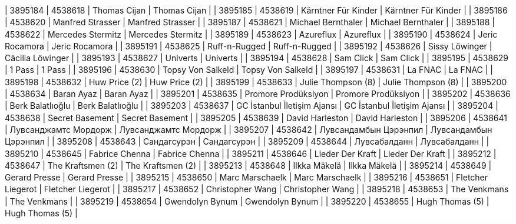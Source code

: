 | 3895184 | 4538618 | Thomas Cijan | Thomas Cijan |
| 3895185 | 4538619 | Kärntner Für Kinder | Kärntner Für Kinder |
| 3895186 | 4538620 | Manfred Strasser | Manfred Strasser |
| 3895187 | 4538621 | Michael Bernthaler | Michael Bernthaler |
| 3895188 | 4538622 | Mercedes Stermitz | Mercedes Stermitz |
| 3895189 | 4538623 | Azureflux | Azureflux |
| 3895190 | 4538624 | Jeric Rocamora | Jeric Rocamora |
| 3895191 | 4538625 | Ruff-n-Rugged | Ruff-n-Rugged |
| 3895192 | 4538626 | Sissy Löwinger | Cäcilia Löwinger |
| 3895193 | 4538627 | Univerts | Univerts |
| 3895194 | 4538628 | Sam Click | Sam Click |
| 3895195 | 4538629 | 1 Pass | 1 Pass |
| 3895196 | 4538630 | Topsy Von Salkeld | Topsy Von Salkeld |
| 3895197 | 4538631 | La FNAC | La FNAC |
| 3895198 | 4538632 | Huw Price (2) | Huw Price (2) |
| 3895199 | 4538633 | Julie Thompson (8) | Julie Thompson (8) |
| 3895200 | 4538634 | Baran Ayaz | Baran Ayaz |
| 3895201 | 4538635 | Promore Prodüksiyon | Promore Prodüksiyon |
| 3895202 | 4538636 | Berk Balatlıoğlu | Berk Balatlıoğlu |
| 3895203 | 4538637 | GC İstanbul İletişim Ajansı | GC İstanbul İletişim Ajansı |
| 3895204 | 4538638 | Secret Basement | Secret Basement |
| 3895205 | 4538639 | David Harleston | David Harleston |
| 3895206 | 4538641 | Лувсанджамтс Мордорж | Лувсанджамтс Мордорж |
| 3895207 | 4538642 | Лувсандамбын Цэрэнпил | Лувсандамбын Цэрэнпил |
| 3895208 | 4538643 | Сандагсурэн | Сандагсурэн |
| 3895209 | 4538644 | Лувсабалданн | Лувсабалданн |
| 3895210 | 4538645 | Fabrice Chenna | Fabrice Chenna |
| 3895211 | 4538646 | Lieder Der Kraft | Lieder Der Kraft |
| 3895212 | 4538647 | The Kraftsmen (2) | The Kraftsmen (2) |
| 3895213 | 4538648 | Ilkka Mäkelä | Ilkka Mäkelä |
| 3895214 | 4538649 | Gerard Presse | Gerard Presse |
| 3895215 | 4538650 | Marc Marschaelk | Marc Marschaelk |
| 3895216 | 4538651 | Fletcher Liegerot | Fletcher Liegerot |
| 3895217 | 4538652 | Christopher Wang | Christopher Wang |
| 3895218 | 4538653 | The Venkmans | The Venkmans |
| 3895219 | 4538654 | Gwendolyn Bynum | Gwendolyn Bynum |
| 3895220 | 4538655 | Hugh Thomas (5) | Hugh Thomas (5) |